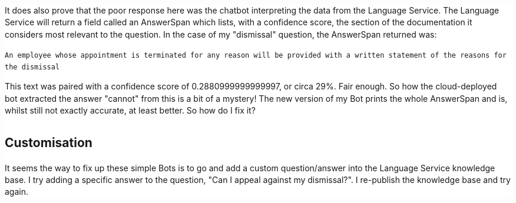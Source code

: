 It does also prove that the poor response here was the chatbot interpreting the data from the Language Service. The Language Service will return a field called an AnswerSpan which lists, with a confidence score, the section of the documentation it considers most relevant to the question. In the case of my "dismissal" question, the AnswerSpan returned was:

`An employee whose appointment is terminated for any reason will be provided with a written statement of the reasons for the dismissal`

This text was paired with a confidence score of 0.2880999999999997, or circa 29%. Fair enough. So how the cloud-deployed bot extracted the answer "cannot" from this is a bit of a mystery! The new version of my Bot prints the whole AnswerSpan and is, whilst still not exactly accurate, at least better. So how do I fix it?

## Customisation

It seems the way to fix up these simple Bots is to go and add a custom question/answer into the Language Service knowledge base. I try adding a specific answer to the question, "Can I appeal against my dismissal?". I re-publish the knowledge base and try again.

